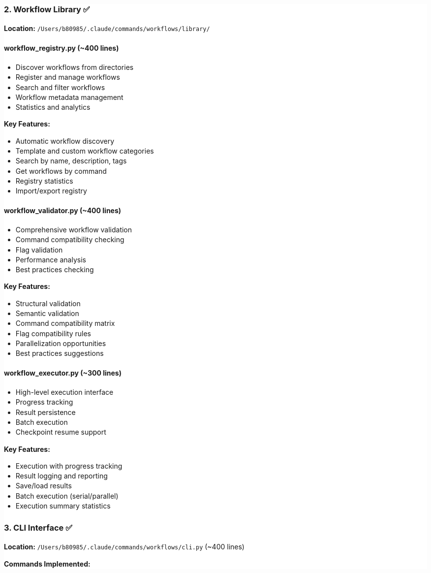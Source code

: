### 2. Workflow Library ✅

**Location:** `/Users/b80985/.claude/commands/workflows/library/`

#### workflow_registry.py (~400 lines)
- Discover workflows from directories
- Register and manage workflows
- Search and filter workflows
- Workflow metadata management
- Statistics and analytics

**Key Features:**
- Automatic workflow discovery
- Template and custom workflow categories
- Search by name, description, tags
- Get workflows by command
- Registry statistics
- Import/export registry

#### workflow_validator.py (~400 lines)
- Comprehensive workflow validation
- Command compatibility checking
- Flag validation
- Performance analysis
- Best practices checking

**Key Features:**
- Structural validation
- Semantic validation
- Command compatibility matrix
- Flag compatibility rules
- Parallelization opportunities
- Best practices suggestions

#### workflow_executor.py (~300 lines)
- High-level execution interface
- Progress tracking
- Result persistence
- Batch execution
- Checkpoint resume support

**Key Features:**
- Execution with progress tracking
- Result logging and reporting
- Save/load results
- Batch execution (serial/parallel)
- Execution summary statistics

### 3. CLI Interface ✅

**Location:** `/Users/b80985/.claude/commands/workflows/cli.py` (~400 lines)

**Commands Implemented:**

